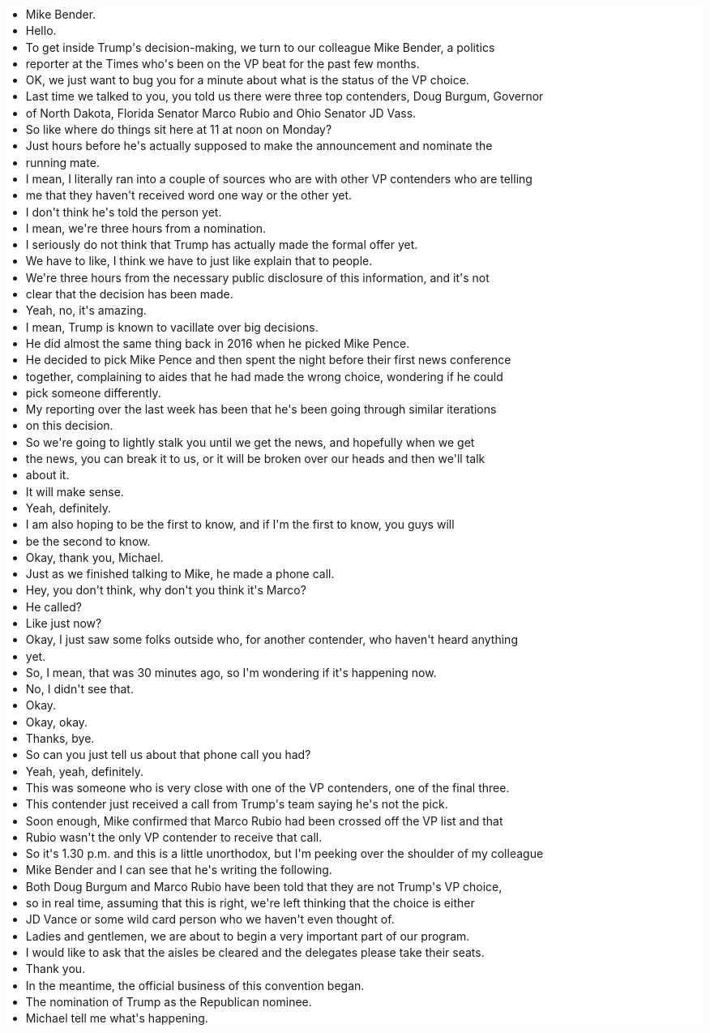 *  Mike Bender.
*  Hello.
*  To get inside Trump's decision-making, we turn to our colleague Mike Bender, a politics
*  reporter at the Times who's been on the VP beat for the past few months.
*  OK, we just want to bug you for a minute about what is the status of the VP choice.
*  Last time we talked to you, you told us there were three top contenders, Doug Burgum, Governor
*  of North Dakota, Florida Senator Marco Rubio and Ohio Senator JD Vass.
*  So like where do things sit here at 11 at noon on Monday?
*  Just hours before he's actually supposed to make the announcement and nominate the
*  running mate.
*  I mean, I literally ran into a couple of sources who are with other VP contenders who are telling
*  me that they haven't received word one way or the other yet.
*  I don't think he's told the person yet.
*  I mean, we're three hours from a nomination.
*  I seriously do not think that Trump has actually made the formal offer yet.
*  We have to like, I think we have to just like explain that to people.
*  We're three hours from the necessary public disclosure of this information, and it's not
*  clear that the decision has been made.
*  Yeah, no, it's amazing.
*  I mean, Trump is known to vacillate over big decisions.
*  He did almost the same thing back in 2016 when he picked Mike Pence.
*  He decided to pick Mike Pence and then spent the night before their first news conference
*  together, complaining to aides that he had made the wrong choice, wondering if he could
*  pick someone differently.
*  My reporting over the last week has been that he's been going through similar iterations
*  on this decision.
*  So we're going to lightly stalk you until we get the news, and hopefully when we get
*  the news, you can break it to us, or it will be broken over our heads and then we'll talk
*  about it.
*  It will make sense.
*  Yeah, definitely.
*  I am also hoping to be the first to know, and if I'm the first to know, you guys will
*  be the second to know.
*  Okay, thank you, Michael.
*  Just as we finished talking to Mike, he made a phone call.
*  Hey, you don't think, why don't you think it's Marco?
*  He called?
*  Like just now?
*  Okay, I just saw some folks outside who, for another contender, who haven't heard anything
*  yet.
*  So, I mean, that was 30 minutes ago, so I'm wondering if it's happening now.
*  No, I didn't see that.
*  Okay.
*  Okay, okay.
*  Thanks, bye.
*  So can you just tell us about that phone call you had?
*  Yeah, yeah, definitely.
*  This was someone who is very close with one of the VP contenders, one of the final three.
*  This contender just received a call from Trump's team saying he's not the pick.
*  Soon enough, Mike confirmed that Marco Rubio had been crossed off the VP list and that
*  Rubio wasn't the only VP contender to receive that call.
*  So it's 1.30 p.m. and this is a little unorthodox, but I'm peeking over the shoulder of my colleague
*  Mike Bender and I can see that he's writing the following.
*  Both Doug Burgum and Marco Rubio have been told that they are not Trump's VP choice,
*  so in real time, assuming that this is right, we're left thinking that the choice is either
*  JD Vance or some wild card person who we haven't even thought of.
*  Ladies and gentlemen, we are about to begin a very important part of our program.
*  I would like to ask that the aisles be cleared and the delegates please take their seats.
*  Thank you.
*  In the meantime, the official business of this convention began.
*  The nomination of Trump as the Republican nominee.
*  Michael tell me what's happening.